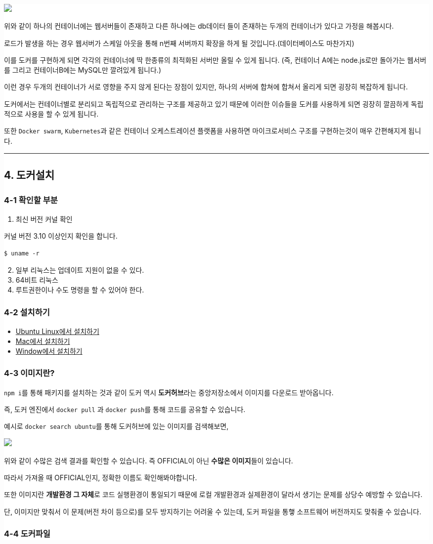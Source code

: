 ![](https://velog.velcdn.com/images/0seo8/post/9e96926f-ef67-4d80-8bbc-d721156dee54/image.png)

위와 같이 하나의 컨테이너에는 웹서버들이 존재하고 다른 하나에는 db데이터 들이 존재하는 두개의 컨테이너가 있다고 가정을 해봅시다.

로드가 발생을 하는 경우 웹서버가 스케일 아웃을 통해 n번째 서버까지 확장을 하게 될 것입니다.(데이터베이스도 마찬가지)

이를 도커를 구현하게 되면 각각의 컨테이너에 딱 한종류의 최적화된 서버만 올릴 수 있게 됩니다.
(즉, 컨테이너 A에는 node.js로만 돌아가는 웹서버를 그리고 컨테이너B에는 MySQL만 깔려있게 됩니다.)

이런 경우 두개의 컨테이너가 서로 영향을 주지 않게 된다는 장점이 있지만, 하나의 서버에 합쳐에 합쳐서 올리게 되면 굉장히 복잡하게 됩니다.

도커에서는 컨테이너별로 분리되고 독립적으로 관리하는 구조를 제공하고 있기 때문에 이러한 이슈들을 도커를 사용하게 되면 굉장히 깔끔하게 독립적으로 사용을 할 수 있게 됩니다.

또한 `Docker swarm`, `Kubernetes`과 같은 컨테이너 오케스트레이션 플랫폼을 사용하면 마이크로서비스 구조를 구현하는것이 매우 간편해지게 됩니다.

---

## 4. 도커설치

### 4-1 확인할 부분

1. 최신 버전 커널 확인

커널 버전 3.10 이상인지 확인을 합니다.

```
$ uname -r
```

2. 일부 리눅스는 업데이트 지원이 없을 수 있다.
3. 64비트 리눅스
4. 루트권한이나 수도 명령을 할 수 있어야 한다.

### 4-2 설치하기

- [Ubuntu Linux에서 설치하기](!https://docs.docker.com/engine/install/ubuntu/)
- [Mac에서 설치하기](!https://docs.docker.com/desktop/install/mac-install/)
- [Window에서 설치하기](!https://docs.docker.com/desktop/install/windows-install/)

### 4-3 이미지란?

`npm i`를 통해 패키지를 설치하는 것과 같이 도커 역시 **도커허브**라는 중앙저장소에서 이미지를 다운로드 받아옵니다.

즉, 도커 엔진에서 `docker pull` 과 `docker push`를 통해 코드를 공유할 수 있습니다.

예시로 `docker search ubuntu`를 통해 도커허브에 있는 이미지를 검색해보면,

![](https://velog.velcdn.com/images/0seo8/post/980ac9fe-362a-4a03-acdf-c7e189046d1b/image.png)

위와 같이 수많은 검색 결과를 확인할 수 있습니다. 즉 OFFICIAL이 아닌 **수많은 이미지**들이 있습니다.

따라서 가져올 때 OFFICIAL인지, 정확한 이름도 확인해봐야합니다.

또한 이미지란 **개발환경 그 자체**로 코드 실행환경이 통일되기 때문에 로컬 개발환경과 실제환경이 달라서 생기는 문제를 상당수 예방할 수 있습니다.

단, 이미지만 맞춰서 이 문제(버전 차이 등으로)를 모두 방지하기는 어려울 수 있는데, 도커 파일을 통햏 소프트웨어 버전까지도 맞춰줄 수 있습니다.

### 4-4 도커파일
